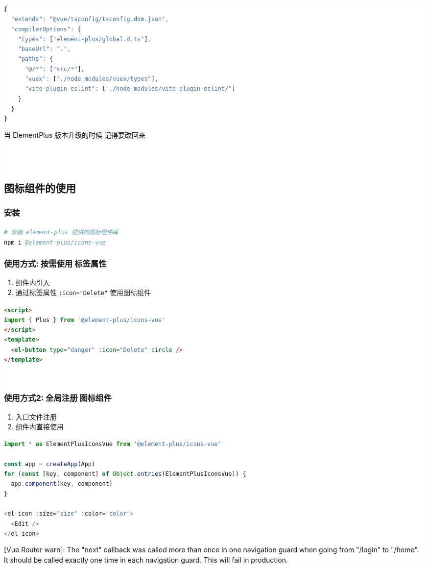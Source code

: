 ```js
{
  "extends": "@vue/tsconfig/tsconfig.dom.json",
  "compilerOptions": {
    "types": ["element-plus/global.d.ts"],
    "baseUrl": ".",
    "paths": {
      "@/*": ["src/*"],
      "vuex": ["./node_modules/vuex/types"],
      "vite-plugin-eslint": ["./node_modules/vite-plugin-eslint/"]
    }
  }
}
```


当 ElementPlus 版本升级的时候 记得要改回来


<br><br>

## 图标组件的使用

### 安装
```s
# 安装 element-plus 提供的图标组件库
npm i @element-plus/icons-vue
```

### 使用方式: 按需使用 标签属性
1. 组件内引入
2. 通过标签属性 ``:icon="Delete"`` 使用图标组件
```html
<script>
import { Plus } from '@element-plus/icons-vue'
</script>
<template>
  <el-button type="danger" :icon="Delete" circle />
</template>
```

<br>

### 使用方式2: 全局注册 图标组件
1. 入口文件注册
2. 组件内直接使用
```js
import * as ElementPlusIconsVue from '@element-plus/icons-vue'

const app = createApp(App)
for (const [key, component] of Object.entries(ElementPlusIconsVue)) {
  app.component(key, component)
}

<el-icon :size="size" :color="color">
  <Edit />
</el-icon>
```


  [_: string]: string
[Vue Router warn]: The "next" callback was called more than once in one navigation guard when going from "/login" to "/home". It should be called exactly one time in each navigation guard. This will fail in production.